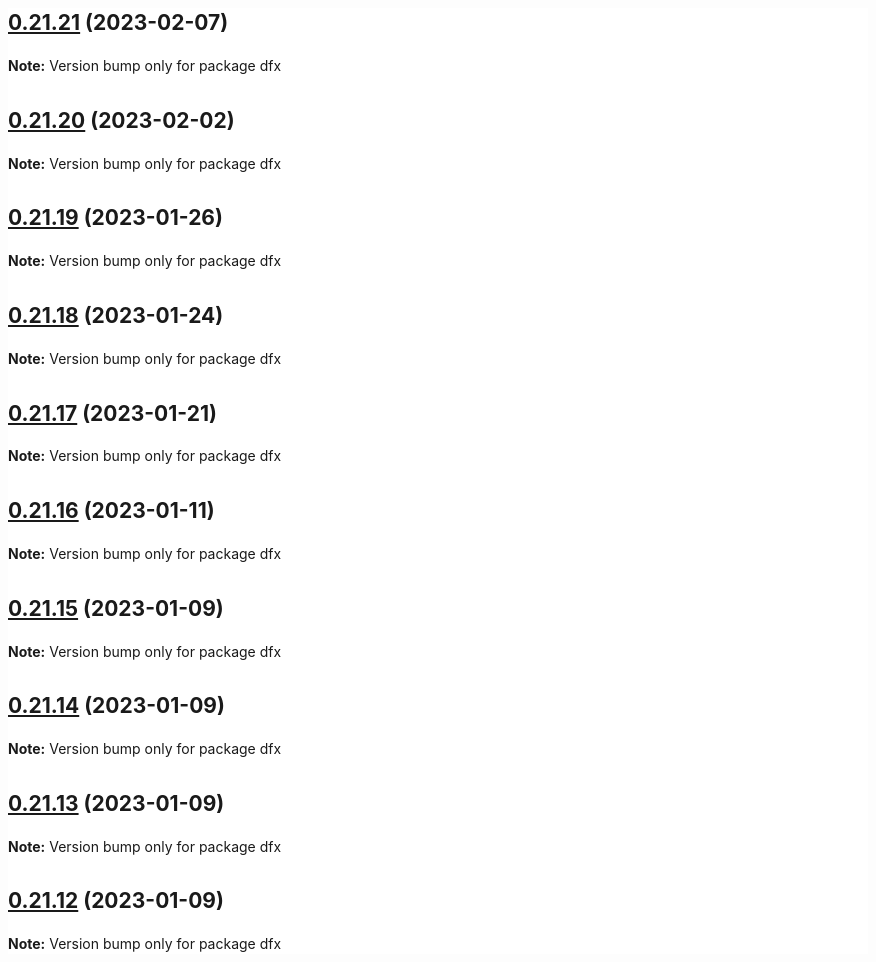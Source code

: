 ## [0.21.21](https://github.com/tim-smart/dfx/compare/dfx@0.21.20...dfx@0.21.21) (2023-02-07)

**Note:** Version bump only for package dfx

## [0.21.20](https://github.com/tim-smart/dfx/compare/dfx@0.21.19...dfx@0.21.20) (2023-02-02)

**Note:** Version bump only for package dfx

## [0.21.19](https://github.com/tim-smart/dfx/compare/dfx@0.21.18...dfx@0.21.19) (2023-01-26)

**Note:** Version bump only for package dfx

## [0.21.18](https://github.com/tim-smart/dfx/compare/dfx@0.21.17...dfx@0.21.18) (2023-01-24)

**Note:** Version bump only for package dfx

## [0.21.17](https://github.com/tim-smart/dfx/compare/dfx@0.21.16...dfx@0.21.17) (2023-01-21)

**Note:** Version bump only for package dfx

## [0.21.16](https://github.com/tim-smart/dfx/compare/dfx@0.21.15...dfx@0.21.16) (2023-01-11)

**Note:** Version bump only for package dfx

## [0.21.15](https://github.com/tim-smart/dfx/compare/dfx@0.21.14...dfx@0.21.15) (2023-01-09)

**Note:** Version bump only for package dfx

## [0.21.14](https://github.com/tim-smart/dfx/compare/dfx@0.21.13...dfx@0.21.14) (2023-01-09)

**Note:** Version bump only for package dfx

## [0.21.13](https://github.com/tim-smart/dfx/compare/dfx@0.21.12...dfx@0.21.13) (2023-01-09)

**Note:** Version bump only for package dfx

## [0.21.12](https://github.com/tim-smart/dfx/compare/dfx@0.21.11...dfx@0.21.12) (2023-01-09)

**Note:** Version bump only for package dfx
